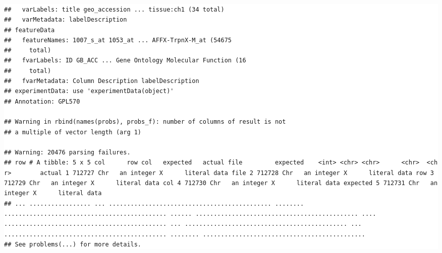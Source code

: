     ##   varLabels: title geo_accession ... tissue:ch1 (34 total)
    ##   varMetadata: labelDescription
    ## featureData
    ##   featureNames: 1007_s_at 1053_at ... AFFX-TrpnX-M_at (54675
    ##     total)
    ##   fvarLabels: ID GB_ACC ... Gene Ontology Molecular Function (16
    ##     total)
    ##   fvarMetadata: Column Description labelDescription
    ## experimentData: use 'experimentData(object)'
    ## Annotation: GPL570

    ## Warning in rbind(names(probs), probs_f): number of columns of result is not
    ## a multiple of vector length (arg 1)

    ## Warning: 20476 parsing failures.
    ## row # A tibble: 5 x 5 col      row col   expected   actual file         expected    <int> <chr> <chr>      <chr>  <chr>        actual 1 712727 Chr   an integer X      literal data file 2 712728 Chr   an integer X      literal data row 3 712729 Chr   an integer X      literal data col 4 712730 Chr   an integer X      literal data expected 5 712731 Chr   an integer X      literal data
    ## ... ................. ... ............................................. ........ ............................................. ...... ............................................. .... ............................................. ... ............................................. ... ............................................. ........ .............................................
    ## See problems(...) for more details.

